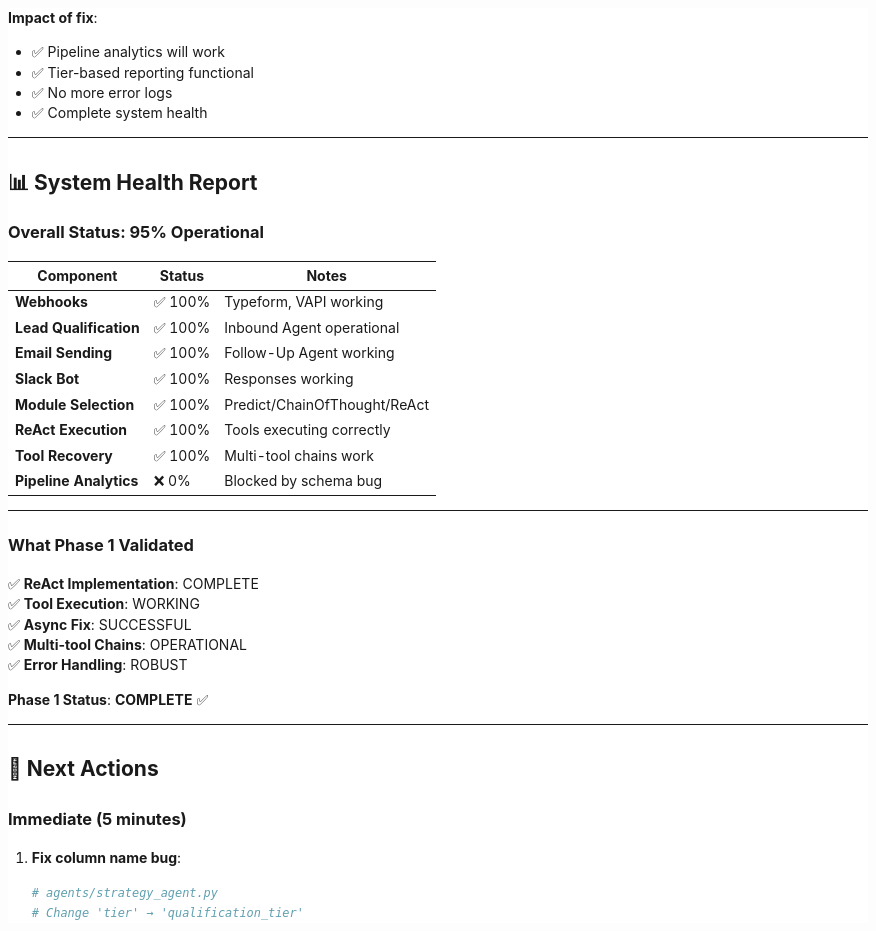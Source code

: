 **Impact of fix**:
- ✅ Pipeline analytics will work
- ✅ Tier-based reporting functional
- ✅ No more error logs
- ✅ Complete system health

---

## **📊 System Health Report**

### **Overall Status: 95% Operational**

| Component | Status | Notes |
|-----------|--------|-------|
| **Webhooks** | ✅ 100% | Typeform, VAPI working |
| **Lead Qualification** | ✅ 100% | Inbound Agent operational |
| **Email Sending** | ✅ 100% | Follow-Up Agent working |
| **Slack Bot** | ✅ 100% | Responses working |
| **Module Selection** | ✅ 100% | Predict/ChainOfThought/ReAct |
| **ReAct Execution** | ✅ 100% | Tools executing correctly |
| **Tool Recovery** | ✅ 100% | Multi-tool chains work |
| **Pipeline Analytics** | ❌ 0% | Blocked by schema bug |

---

### **What Phase 1 Validated**

✅ **ReAct Implementation**: COMPLETE  
✅ **Tool Execution**: WORKING  
✅ **Async Fix**: SUCCESSFUL  
✅ **Multi-tool Chains**: OPERATIONAL  
✅ **Error Handling**: ROBUST  

**Phase 1 Status**: **COMPLETE** ✅

---

## **🚀 Next Actions**

### **Immediate (5 minutes)**

1. **Fix column name bug**:
   ```python
   # agents/strategy_agent.py
   # Change 'tier' → 'qualification_tier'
   ```
